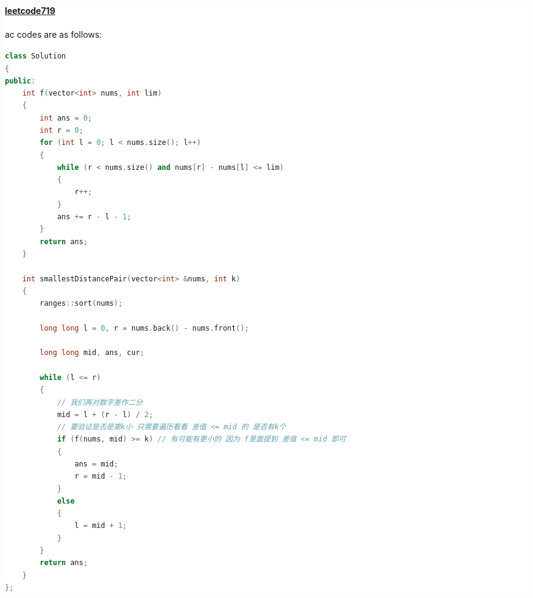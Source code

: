#### [leetcode719](https://leetcode.cn/problems/find-k-th-smallest-pair-distance/description/)

ac codes are as follows:

```cpp
class Solution
{
public:
    int f(vector<int> nums, int lim)
    {
        int ans = 0;
        int r = 0;
        for (int l = 0; l < nums.size(); l++)
        {
            while (r < nums.size() and nums[r] - nums[l] <= lim)
            {
                r++;
            }
            ans += r - l - 1;
        }
        return ans;
    }

    int smallestDistancePair(vector<int> &nums, int k)
    {
        ranges::sort(nums);

        long long l = 0, r = nums.back() - nums.front();

        long long mid, ans, cur;

        while (l <= r)
        {
            // 我们再对数字差作二分
            mid = l + (r - l) / 2;
            // 要验证是否是第k小 只需要遍历看看 差值 <= mid 的 是否有k个
            if (f(nums, mid) >= k) // 有可能有更小的 因为 f里面提到 差值 <= mid 即可
            {
                ans = mid;
                r = mid - 1;
            }
            else
            {
                l = mid + 1;
            }
        }
        return ans;
    }
};
```

